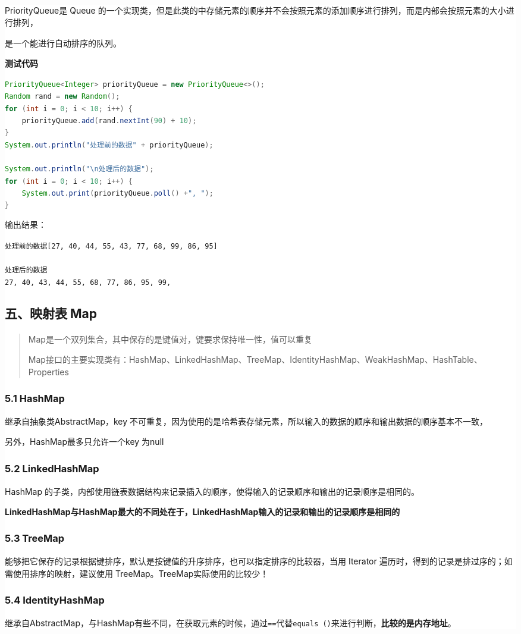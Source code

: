 PriorityQueue是 Queue 的一个实现类，但是此类的中存储元素的顺序并不会按照元素的添加顺序进行排列，而是内部会按照元素的大小进行排列，

是一个能进行自动排序的队列。

**测试代码**

```java
PriorityQueue<Integer> priorityQueue = new PriorityQueue<>();
Random rand = new Random();
for (int i = 0; i < 10; i++) {
    priorityQueue.add(rand.nextInt(90) + 10);
}
System.out.println("处理前的数据" + priorityQueue);

System.out.println("\n处理后的数据");
for (int i = 0; i < 10; i++) {
    System.out.print(priorityQueue.poll() +", ");
}
```

输出结果：

```
处理前的数据[27, 40, 44, 55, 43, 77, 68, 99, 86, 95]

处理后的数据
27, 40, 43, 44, 55, 68, 77, 86, 95, 99, 
```

## 五、映射表 Map

> Map是一个双列集合，其中保存的是键值对，键要求保持唯一性，值可以重复
>
> Map接口的主要实现类有：HashMap、LinkedHashMap、TreeMap、IdentityHashMap、WeakHashMap、HashTable、Properties

### 5.1 HashMap

继承自抽象类AbstractMap，key 不可重复，因为使用的是哈希表存储元素，所以输入的数据的顺序和输出数据的顺序基本不一致，

另外，HashMap最多只允许一个key 为null

### 5.2 LinkedHashMap

HashMap 的子类，内部使用链表数据结构来记录插入的顺序，使得输入的记录顺序和输出的记录顺序是相同的。

**LinkedHashMap与HashMap最大的不同处在于，LinkedHashMap输入的记录和输出的记录顺序是相同的**

### 5.3 TreeMap

能够把它保存的记录根据键排序，默认是按键值的升序排序，也可以指定排序的比较器，当用 Iterator 遍历时，得到的记录是排过序的；如需使用排序的映射，建议使用 TreeMap。TreeMap实际使用的比较少！

### 5.4 IdentityHashMap

继承自AbstractMap，与HashMap有些不同，在获取元素的时候，通过`==`代替`equals ()`来进行判断，**比较的是内存地址**。
